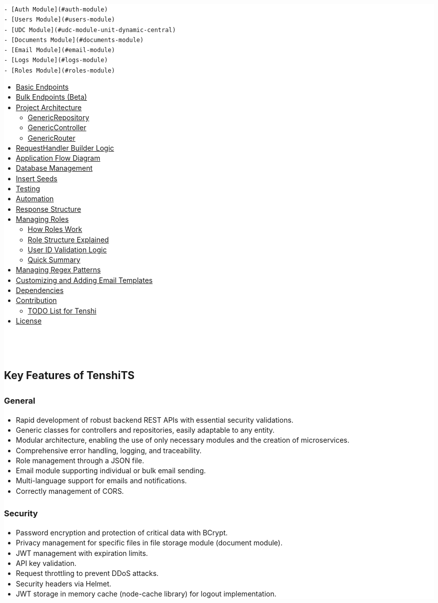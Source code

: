     - [Auth Module](#auth-module)  
    - [Users Module](#users-module)  
    - [UDC Module](#udc-module-unit-dynamic-central)  
    - [Documents Module](#documents-module)  
    - [Email Module](#email-module)  
    - [Logs Module](#logs-module)  
    - [Roles Module](#roles-module)  
- [Basic Endpoints](#basic-endpoints)  
- [Bulk Endpoints (Beta)](#bulk-endpoints-beta)  
- [Project Architecture](#project-architecture)  
  - [GenericRepository](#genericrepository)  
  - [GenericController](#genericcontroller)  
  - [GenericRouter](#genericrouter)  
- [RequestHandler Builder Logic](#requesthandler-builder-logic)  
- [Application Flow Diagram](#application-flow-diagram)  
- [Database Management](#database-management)  
- [Insert Seeds](#insert-seeds)  
- [Testing](#testing)  
- [Automation](#automation)  
- [Response Structure](#response-structure)  
- [Managing Roles](#managing-roles)  
  - [How Roles Work](#how-roles-work)  
  - [Role Structure Explained](#role-structure-explained)  
  - [User ID Validation Logic](#user-id-validation-logic)  
  - [Quick Summary](#quick-summary)  
- [Managing Regex Patterns](#managing-regex-patterns)  
- [Customizing and Adding Email Templates](#customizing-and-adding-email-templates)  
- [Dependencies](#dependencies)  
- [Contribution](#contribution)  
  - [TODO List for Tenshi](#todo-list-for-tenshi)  
- [License](#license)

<br><br>


## Key Features of TenshiTS

### General
- Rapid development of robust backend REST APIs with essential security validations.
- Generic classes for controllers and repositories, easily adaptable to any entity.
- Modular architecture, enabling the use of only necessary modules and the creation of microservices.
- Comprehensive error handling, logging, and traceability.
- Role management through a JSON file.
- Email module supporting individual or bulk email sending.
- Multi-language support for emails and notifications.
- Correctly management of CORS.

### Security
- Password encryption and protection of critical data with BCrypt.
- Privacy management for specific files in file storage module (document module).
- JWT management with expiration limits.
- API key validation.
- Request throttling to prevent DDoS attacks.
- Security headers via Helmet.
- JWT storage in memory cache (node-cache library) for logout implementation.
